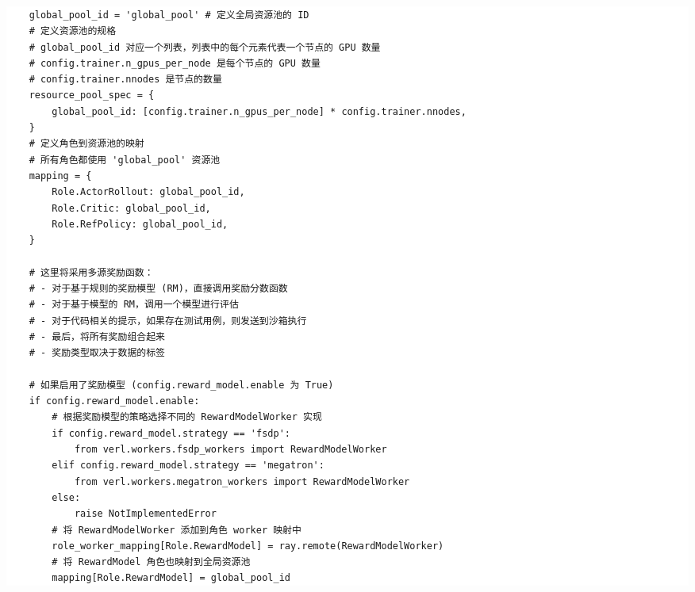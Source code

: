         global_pool_id = 'global_pool' # 定义全局资源池的 ID
        # 定义资源池的规格
        # global_pool_id 对应一个列表，列表中的每个元素代表一个节点的 GPU 数量
        # config.trainer.n_gpus_per_node 是每个节点的 GPU 数量
        # config.trainer.nnodes 是节点的数量
        resource_pool_spec = {
            global_pool_id: [config.trainer.n_gpus_per_node] * config.trainer.nnodes,
        }
        # 定义角色到资源池的映射
        # 所有角色都使用 'global_pool' 资源池
        mapping = {
            Role.ActorRollout: global_pool_id,
            Role.Critic: global_pool_id,
            Role.RefPolicy: global_pool_id,
        }
    
        # 这里将采用多源奖励函数：
        # - 对于基于规则的奖励模型 (RM)，直接调用奖励分数函数
        # - 对于基于模型的 RM，调用一个模型进行评估
        # - 对于代码相关的提示，如果存在测试用例，则发送到沙箱执行
        # - 最后，将所有奖励组合起来
        # - 奖励类型取决于数据的标签
    
        # 如果启用了奖励模型 (config.reward_model.enable 为 True)
        if config.reward_model.enable:
            # 根据奖励模型的策略选择不同的 RewardModelWorker 实现
            if config.reward_model.strategy == 'fsdp':
                from verl.workers.fsdp_workers import RewardModelWorker
            elif config.reward_model.strategy == 'megatron':
                from verl.workers.megatron_workers import RewardModelWorker
            else:
                raise NotImplementedError
            # 将 RewardModelWorker 添加到角色 worker 映射中
            role_worker_mapping[Role.RewardModel] = ray.remote(RewardModelWorker)
            # 将 RewardModel 角色也映射到全局资源池
            mapping[Role.RewardModel] = global_pool_id
    